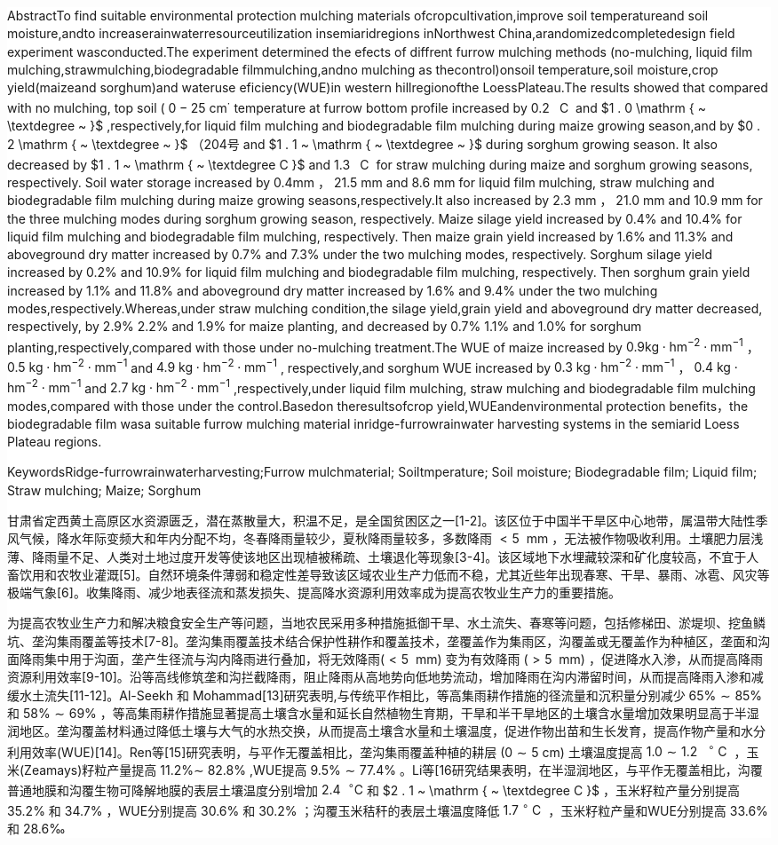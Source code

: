 AbstractTo find suitable environmental protection mulching materials ofcropcultivation,improve soil temperatureand soil moisture,andto increaserainwaterresourceutilization insemiaridregions inNorthwest China,arandomizedcompletedesign field experiment wasconducted.The experiment determined the efects of diffrent furrow mulching methods (no-mulching, liquid film mulching,strawmulching,biodegradable filmmulching,andno mulching as thecontrol)onsoil temperature,soil moisture,crop yield(maizeand sorghum)and wateruse eficiency(WUE)in western hillregionofthe LoessPlateau.The results showed that compared with no mulching, top soil ( $0 { - } 2 5 ~ \mathrm { c m } ^ { \cdot }$ temperature at furrow bottom profile increased by $0 . 2 \mathrm { ~ \ ^ ~ C ~ }$ and $1 . 0 \mathrm { ~ \textdegree ~ }$ ,respectively,for liquid film mulching and biodegradable film mulching during maize growing season,and by $0 . 2 \mathrm { ~ \textdegree ~ }$ （204号 and $1 . 1 ~ \mathrm { ~ \textdegree ~ }$ during sorghum growing season. It also decreased by $1 . 1 ~ \mathrm { ~ \textdegree C }$ and $1 . 3 \mathrm { ~ \ ^ ~ C ~ }$ for straw mulching during maize and sorghum growing seasons, respectively. Soil water storage increased by $0 . 4 \mathrm { m m }$ ， $2 1 . 5 ~ \mathrm { m m }$ and $8 . 6 ~ \mathrm { m m }$ for liquid film mulching, straw mulching and biodegradable film mulching during maize growing seasons,respectively.It also increased by $2 . 3 ~ \mathrm { m m }$ ， $2 1 . 0 \ \mathrm { m m }$ and $1 0 . 9 \ \mathrm { m m }$ for the three mulching modes during sorghum growing season, respectively. Maize silage yield increased by $0 . 4 \%$ and $1 0 . 4 \%$ for liquid film mulching and biodegradable film mulching, respectively. Then maize grain yield increased by $1 . 6 \%$ and $1 1 . 3 \%$ and aboveground dry matter increased by $0 . 7 \%$ and $7 . 3 \%$ under the two mulching modes, respectively. Sorghum silage yield increased by $0 . 2 \%$ and $1 0 . 9 \%$ for liquid film mulching and biodegradable film mulching, respectively. Then sorghum grain yield increased by $1 . 1 \%$ and $1 1 . 8 \%$ and aboveground dry matter increased by $1 . 6 \%$ and $9 . 4 \%$ under the two mulching modes,respectively.Whereas,under straw mulching condition,the silage yield,grain yield and aboveground dry matter decreased, respectively, by $2 . 9 \%$ $2 . 2 \%$ and $1 . 9 \%$ for maize planting, and decreased by $0 . 7 \%$ $1 . 1 \%$ and $1 . 0 \%$ for sorghum planting,respectively,compared with those under no-mulching treatment.The WUE of maize increased by $0 . 9 \mathrm { k g } { \cdot } \mathrm { h m } ^ { - 2 } { \cdot } \mathrm { m m } ^ { - 1 }$ ， $0 . 5 ~ \mathrm { k g } { \cdot } \mathrm { h m } ^ { - 2 } { \cdot } \mathrm { m m } ^ { - 1 }$ and $4 . 9 \ \mathrm { k g } { \cdot } \mathrm { h m } ^ { - 2 } { \cdot } \mathrm { m m } ^ { - 1 }$ , respectively,and sorghum WUE increased by $0 . 3 ~ \mathrm { k g } { \cdot } \mathrm { h m } ^ { - 2 } { \cdot } \mathrm { m m } ^ { - 1 }$ ， $0 . 4 ~ \mathrm { k g } { \cdot } \mathrm { h m } ^ { - 2 } { \cdot } \mathrm { m m } ^ { - 1 }$ and $2 . 7 ~ \mathrm { k g } { \cdot } \mathrm { h m } ^ { - 2 } { \cdot } \mathrm { m m } ^ { - 1 }$ ,respectively,under liquid film mulching, straw mulching and biodegradable film mulching modes,compared with those under the control.Basedon theresultsofcrop yield,WUEandenvironmental protection benefits，the biodegradable film wasa suitable furrow mulching material inridge-furrowrainwater harvesting systems in the semiarid Loess Plateau regions.

KeywordsRidge-furrowrainwaterharvesting;Furrow mulchmaterial; Soiltmperature; Soil moisture; Biodegradable film; Liquid film; Straw mulching; Maize; Sorghum

甘肃省定西黄土高原区水资源匮乏，潜在蒸散量大，积温不足，是全国贫困区之一[1-2]。该区位于中国半干旱区中心地带，属温带大陆性季风气候，降水年际变频大和年内分配不均，冬春降雨量较少，夏秋降雨量较多，多数降雨 $< 5 ~ \mathrm { ~ m m }$ ，无法被作物吸收利用。土壤肥力层浅薄、降雨量不足、人类对土地过度开发等使该地区出现植被稀疏、土壤退化等现象[3-4]。该区域地下水埋藏较深和矿化度较高，不宜于人畜饮用和农牧业灌溉[5]。自然环境条件薄弱和稳定性差导致该区域农业生产力低而不稳，尤其近些年出现春寒、干旱、暴雨、冰雹、风灾等极端气象[6]。收集降雨、减少地表径流和蒸发损失、提高降水资源利用效率成为提高农牧业生产力的重要措施。

为提高农牧业生产力和解决粮食安全生产等问题，当地农民采用多种措施抵御干旱、水土流失、春寒等问题，包括修梯田、淤堤坝、挖鱼鳞坑、垄沟集雨覆盖等技术[7-8]。垄沟集雨覆盖技术结合保护性耕作和覆盖技术，垄覆盖作为集雨区，沟覆盖或无覆盖作为种植区，垄面和沟面降雨集中用于沟面，垄产生径流与沟内降雨进行叠加，将无效降雨$( < 5 ~ \mathrm { ~ m m } )$ 变为有效降雨 $( > 5 \ \mathrm { \ m m } )$ ，促进降水入渗，从而提高降雨资源利用效率[9-10]。沿等高线修筑垄和沟拦截降雨，阻止降雨从高地势向低地势流动，增加降雨在沟内滞留时间，从而提高降雨入渗和减缓水土流失[11-12]。Al-Seekh 和 Mohammad[13]研究表明,与传统平作相比，等高集雨耕作措施的径流量和沉积量分别减少 $6 5 \% { \sim } 8 5 \%$ 和 $58 \% { \sim } 6 9 \%$ ，等高集雨耕作措施显著提高土壤含水量和延长自然植物生育期，干旱和半干旱地区的土壤含水量增加效果明显高于半湿润地区。垄沟覆盖材料通过降低土壤与大气的水热交换，从而提高土壤含水量和土壤温度，促进作物出苗和生长发育，提高作物产量和水分利用效率(WUE)[14]。Ren等[15]研究表明，与平作无覆盖相比，垄沟集雨覆盖种植的耕层 $( 0 { \sim } 5 \ \mathrm { c m } )$ 土壤温度提高 $1 . 0 { \sim } 1 . 2 \mathrm { ~ ~ } \mathrm { ~ } ^ { \circ } \mathrm { ~ C ~ }$ ，玉米(Zeamays)籽粒产量提高 $1 1 . 2 \% \sim$ $8 2 . 8 \%$ ,WUE提高 $9 . 5 \% { \sim } 7 7 . 4 \%$ 。Li等[16研究结果表明，在半湿润地区，与平作无覆盖相比，沟覆普通地膜和沟覆生物可降解地膜的表层土壤温度分别增加 $2 . 4 \mathrm { ~ \ ^ { \circ } C }$ 和 $2 . 1 ~ \mathrm { ~ \textdegree C }$ ，玉米籽粒产量分别提高 $3 5 . 2 \%$ 和 $34 . 7 \%$ ，WUE分别提高 $30 . 6 \%$ 和 $3 0 . 2 \%$ ；沟覆玉米秸秆的表层土壤温度降低 $1 . 7 \mathrm { ~ } ^ { \circ } \mathrm { ~ C ~ }$ ，玉米籽粒产量和WUE分别提高 $3 3 . 6 \%$ 和 $2 8 . 6 \text{‰}$
